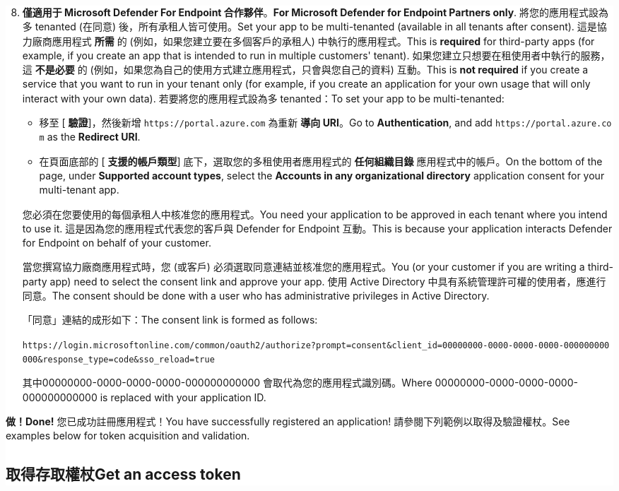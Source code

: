 8. <span data-ttu-id="093d0-147">**僅適用于 Microsoft Defender For Endpoint 合作夥伴**。</span><span class="sxs-lookup"><span data-stu-id="093d0-147">**For Microsoft Defender for Endpoint Partners only**.</span></span> <span data-ttu-id="093d0-148">將您的應用程式設為多 tenanted (在同意) 後，所有承租人皆可使用。</span><span class="sxs-lookup"><span data-stu-id="093d0-148">Set your app to be multi-tenanted (available in all tenants after consent).</span></span> <span data-ttu-id="093d0-149">這是協力廠商應用程式 **所需** 的 (例如，如果您建立要在多個客戶的承租人) 中執行的應用程式。</span><span class="sxs-lookup"><span data-stu-id="093d0-149">This is **required** for third-party apps (for example, if you create an app that is intended to run in multiple customers' tenant).</span></span> <span data-ttu-id="093d0-150">如果您建立只想要在租使用者中執行的服務，這 **不是必要** 的 (例如，如果您為自己的使用方式建立應用程式，只會與您自己的資料) 互動。</span><span class="sxs-lookup"><span data-stu-id="093d0-150">This is **not required** if you create a service that you want to run in your tenant only (for example, if you create an application for your own usage that will only interact with your own data).</span></span> <span data-ttu-id="093d0-151">若要將您的應用程式設為多 tenanted：</span><span class="sxs-lookup"><span data-stu-id="093d0-151">To set your app to be multi-tenanted:</span></span>

    - <span data-ttu-id="093d0-152">移至 [ **驗證**]，然後新增 `https://portal.azure.com` 為重新 **導向 URI**。</span><span class="sxs-lookup"><span data-stu-id="093d0-152">Go to **Authentication**, and add `https://portal.azure.com` as the **Redirect URI**.</span></span>

    - <span data-ttu-id="093d0-153">在頁面底部的 [ **支援的帳戶類型**] 底下，選取您的多租使用者應用程式的 **任何組織目錄** 應用程式中的帳戶。</span><span class="sxs-lookup"><span data-stu-id="093d0-153">On the bottom of the page, under **Supported account types**, select the **Accounts in any organizational directory** application consent for your multi-tenant app.</span></span>

    <span data-ttu-id="093d0-154">您必須在您要使用的每個承租人中核准您的應用程式。</span><span class="sxs-lookup"><span data-stu-id="093d0-154">You need your application to be approved in each tenant where you intend to use it.</span></span> <span data-ttu-id="093d0-155">這是因為您的應用程式代表您的客戶與 Defender for Endpoint 互動。</span><span class="sxs-lookup"><span data-stu-id="093d0-155">This is because your application interacts Defender for Endpoint on behalf of your customer.</span></span>

    <span data-ttu-id="093d0-156">當您撰寫協力廠商應用程式時，您 (或客戶) 必須選取同意連結並核准您的應用程式。</span><span class="sxs-lookup"><span data-stu-id="093d0-156">You (or your customer if you are writing a third-party app) need to select the consent link and approve your app.</span></span> <span data-ttu-id="093d0-157">使用 Active Directory 中具有系統管理許可權的使用者，應進行同意。</span><span class="sxs-lookup"><span data-stu-id="093d0-157">The consent should be done with a user who has administrative privileges in Active Directory.</span></span>

    <span data-ttu-id="093d0-158">「同意」連結的成形如下：</span><span class="sxs-lookup"><span data-stu-id="093d0-158">The consent link is formed as follows:</span></span> 

    ```
    https://login.microsoftonline.com/common/oauth2/authorize?prompt=consent&client_id=00000000-0000-0000-0000-000000000000&response_type=code&sso_reload=true
    ```

    <span data-ttu-id="093d0-159">其中00000000-0000-0000-0000-000000000000 會取代為您的應用程式識別碼。</span><span class="sxs-lookup"><span data-stu-id="093d0-159">Where 00000000-0000-0000-0000-000000000000 is replaced with your application ID.</span></span>


<span data-ttu-id="093d0-160">**做！**</span><span class="sxs-lookup"><span data-stu-id="093d0-160">**Done!**</span></span> <span data-ttu-id="093d0-161">您已成功註冊應用程式！</span><span class="sxs-lookup"><span data-stu-id="093d0-161">You have successfully registered an application!</span></span> <span data-ttu-id="093d0-162">請參閱下列範例以取得及驗證權杖。</span><span class="sxs-lookup"><span data-stu-id="093d0-162">See examples below for token acquisition and validation.</span></span>

## <a name="get-an-access-token"></a><span data-ttu-id="093d0-163">取得存取權杖</span><span class="sxs-lookup"><span data-stu-id="093d0-163">Get an access token</span></span>
